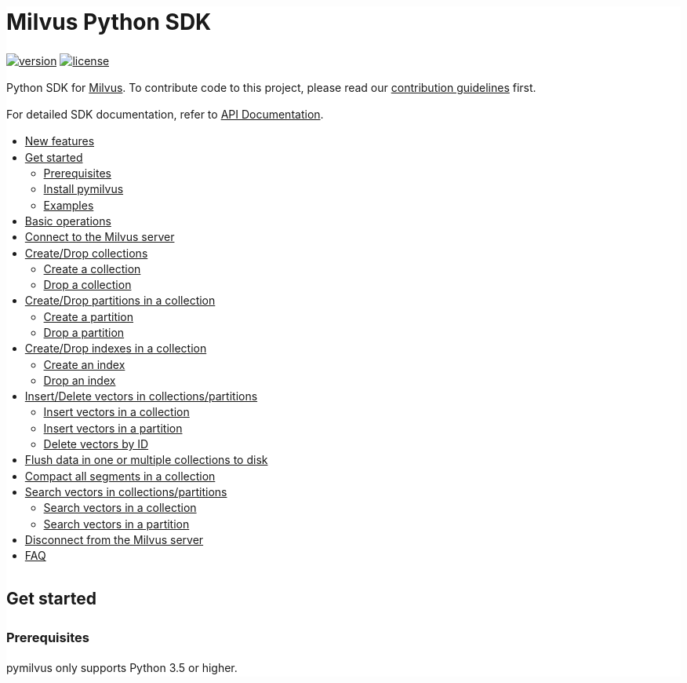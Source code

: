 
# Milvus Python SDK

[![version](https://img.shields.io/pypi/v/pymilvus.svg?color=blue)](https://pypi.org/project/pymilvus/)
[![license](https://img.shields.io/hexpm/l/plug.svg?color=green)](https://github.com/milvus-io/pymilvus/blob/master/LICENSE)

Python SDK for [Milvus](https://github.com/milvus-io/milvus). To contribute code to this project, please read our [contribution guidelines](https://github.com/milvus-io/milvus/blob/master/CONTRIBUTING.md) first.

For detailed SDK documentation, refer to [API Documentation](https://milvus-io.github.io/milvus-sdk-python/pythondoc/v0.2.11/index.html).




- [New features](#new-features)
- [Get started](#get-started)
    - [Prerequisites](#prerequisites)
    - [Install pymilvus](#install-pymilvus)
    - [Examples](#examples)
- [Basic operations](#basic-operations)
- [Connect to the Milvus server](#connect-to-the-milvus-server)
- [Create/Drop collections](#createdrop-collections)
    - [Create a collection](#create-a-collection)
    - [Drop a collection](#drop-a-collection)
- [Create/Drop partitions in a collection](#createdrop-partitions-in-a-collection)
    - [Create a partition](#create-a-partition)
    - [Drop a partition](#drop-a-partition)
- [Create/Drop indexes in a collection](#createdrop-indexes-in-a-collection)
    - [Create an index](#create-an-index)
    - [Drop an index](#drop-an-index)
- [Insert/Delete vectors in collections/partitions](#insertdelete-vectors-in-collectionspartitions)
    - [Insert vectors in a collection](#insert-vectors-in-a-collection)
    - [Insert vectors in a partition](#insert-vectors-in-a-partition)
    - [Delete vectors by ID](#delete-vectors-by-id)
- [Flush data in one or multiple collections to disk](#flush-data-in-one-or-multiple-collections-to-disk)
- [Compact all segments in a collection](#compact-all-segments-in-a-collection)
- [Search vectors in collections/partitions](#search-vectors-in-collectionspartitions)
    - [Search vectors in a collection](#search-vectors-in-a-collection)
    - [Search vectors in a partition](#search-vectors-in-a-partition)
- [Disconnect from the Milvus server](#disconnect-from-the-milvus-server)
- [FAQ](#faq)



## Get started

### Prerequisites

pymilvus only supports Python 3.5 or higher.
